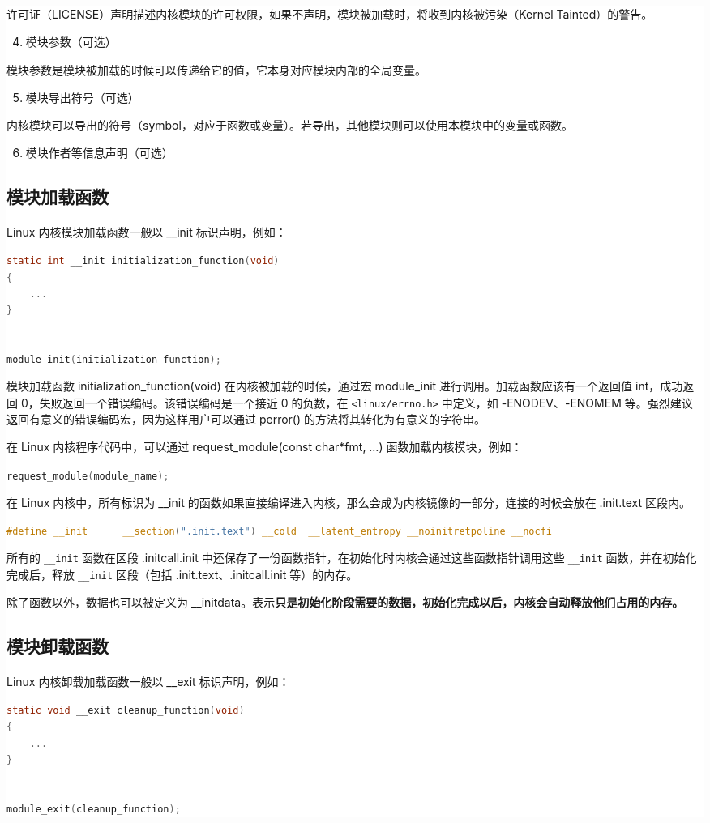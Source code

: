 许可证（LICENSE）声明描述内核模块的许可权限，如果不声明，模块被加载时，将收到内核被污染（Kernel Tainted）的警告。

4. 模块参数（可选）

模块参数是模块被加载的时候可以传递给它的值，它本身对应模块内部的全局变量。

5. 模块导出符号（可选）

内核模块可以导出的符号（symbol，对应于函数或变量）。若导出，其他模块则可以使用本模块中的变量或函数。

6. 模块作者等信息声明（可选）

## 模块加载函数

Linux 内核模块加载函数一般以 __init 标识声明，例如：

```c
static int __init initialization_function(void)
{
	...
}


module_init(initialization_function);
```

模块加载函数 initialization_function(void) 在内核被加载的时候，通过宏 module_init 进行调用。加载函数应该有一个返回值 int，成功返回 0，失败返回一个错误编码。该错误编码是一个接近 0 的负数，在 `<linux/errno.h>` 中定义，如 -ENODEV、-ENOMEM 等。强烈建议返回有意义的错误编码宏，因为这样用户可以通过 perror() 的方法将其转化为有意义的字符串。

在 Linux 内核程序代码中，可以通过 request_module(const char*fmt, …) 函数加载内核模块，例如：

```c
request_module(module_name);
```

在 Linux 内核中，所有标识为 __init 的函数如果直接编译进入内核，那么会成为内核镜像的一部分，连接的时候会放在 .init.text 区段内。

```c
#define __init		__section(".init.text") __cold  __latent_entropy __noinitretpoline __nocfi
```

所有的 `__init` 函数在区段 .initcall.init 中还保存了一份函数指针，在初始化时内核会通过这些函数指针调用这些 `__init` 函数，并在初始化完成后，释放 `__init` 区段（包括 .init.text、.initcall.init 等）的内存。

除了函数以外，数据也可以被定义为 __initdata。表示**只是初始化阶段需要的数据，初始化完成以后，内核会自动释放他们占用的内存。**

## 模块卸载函数

Linux 内核卸载加载函数一般以 __exit 标识声明，例如：

```c
static void __exit cleanup_function(void)
{
    ...
}


module_exit(cleanup_function);
```
